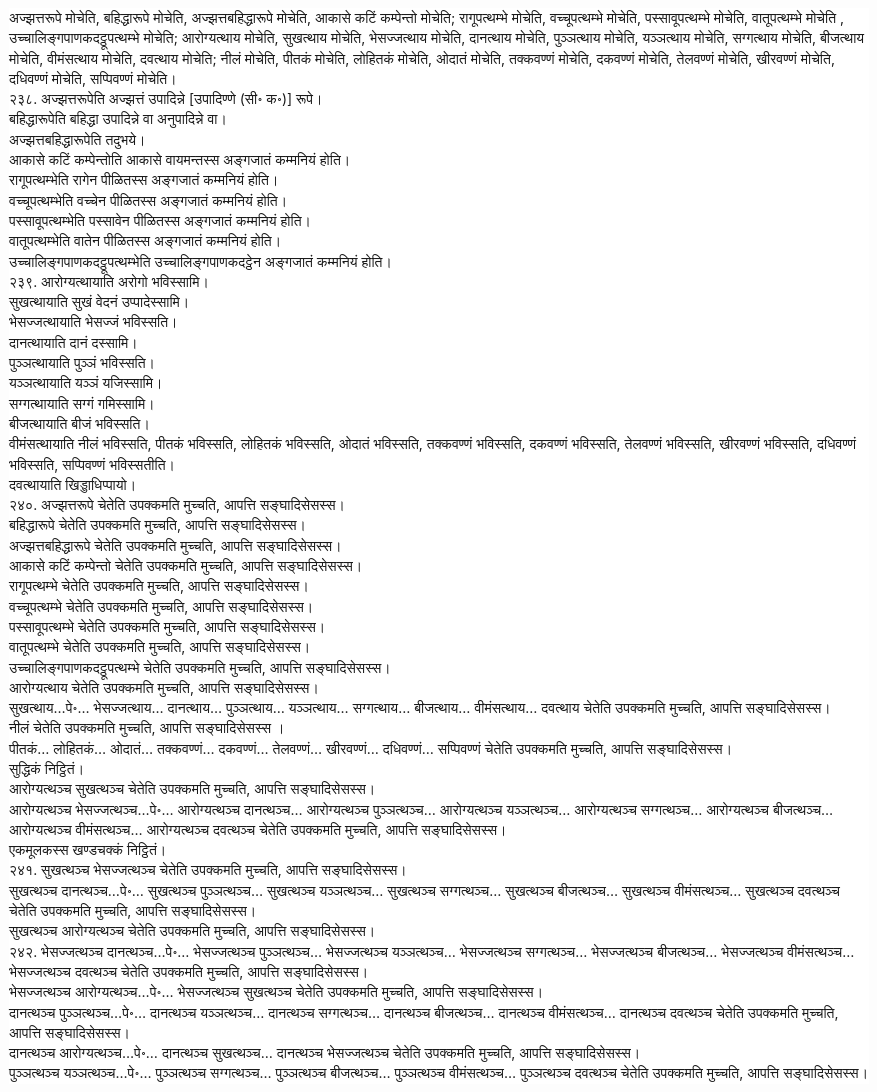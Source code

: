 अज्झत्तरूपे मोचेति, बहिद्धारूपे मोचेति, अज्झत्तबहिद्धारूपे मोचेति, आकासे कटिं कम्पेन्तो मोचेति; रागूपत्थम्भे मोचेति, वच्चूपत्थम्भे मोचेति, पस्सावूपत्थम्भे मोचेति, वातूपत्थम्भे मोचेति , उच्चालिङ्गपाणकदट्ठूपत्थम्भे मोचेति; आरोग्यत्थाय मोचेति, सुखत्थाय मोचेति, भेसज्जत्थाय मोचेति, दानत्थाय मोचेति, पुञ्ञत्थाय मोचेति, यञ्ञत्थाय मोचेति, सग्गत्थाय मोचेति, बीजत्थाय मोचेति, वीमंसत्थाय मोचेति, दवत्थाय मोचेति; नीलं मोचेति, पीतकं मोचेति, लोहितकं मोचेति, ओदातं मोचेति, तक्कवण्णं मोचेति, दकवण्णं मोचेति, तेलवण्णं मोचेति, खीरवण्णं मोचेति, दधिवण्णं मोचेति, सप्पिवण्णं मोचेति।  
२३८. अज्झत्तरूपेति अज्झत्तं उपादिन्ने [उपादिण्णे (सी॰ क॰)] रूपे।  
बहिद्धारूपेति बहिद्धा उपादिन्ने वा अनुपादिन्ने वा।  
अज्झत्तबहिद्धारूपेति तदुभये।  
आकासे कटिं कम्पेन्तोति आकासे वायमन्तस्स अङ्गजातं कम्मनियं होति।  
रागूपत्थम्भेति रागेन पीळितस्स अङ्गजातं कम्मनियं होति।  
वच्चूपत्थम्भेति वच्चेन पीळितस्स अङ्गजातं कम्मनियं होति।  
पस्सावूपत्थम्भेति पस्सावेन पीळितस्स अङ्गजातं कम्मनियं होति।  
वातूपत्थम्भेति वातेन पीळितस्स अङ्गजातं कम्मनियं होति।  
उच्चालिङ्गपाणकदट्ठूपत्थम्भेति उच्‍चालिङ्गपाणकदट्ठेन अङ्गजातं कम्मनियं होति।  
२३९. आरोग्यत्थायाति अरोगो भविस्सामि।  
सुखत्थायाति सुखं वेदनं उप्पादेस्सामि।  
भेसज्‍जत्थायाति भेसज्‍जं भविस्सति।  
दानत्थायाति दानं दस्सामि।  
पुञ्‍ञत्थायाति पुञ्‍ञं भविस्सति।  
यञ्‍ञत्थायाति यञ्‍ञं यजिस्सामि।  
सग्गत्थायाति सग्गं गमिस्सामि।  
बीजत्थायाति बीजं भविस्सति।  
वीमंसत्थायाति नीलं भविस्सति, पीतकं भविस्सति, लोहितकं भविस्सति, ओदातं भविस्सति, तक्‍कवण्णं भविस्सति, दकवण्णं भविस्सति, तेलवण्णं भविस्सति, खीरवण्णं भविस्सति, दधिवण्णं भविस्सति, सप्पिवण्णं भविस्सतीति।  
दवत्थायाति खिड्डाधिप्पायो।  
२४०. अज्झत्तरूपे चेतेति उपक्‍कमति मुच्‍चति, आपत्ति सङ्घादिसेसस्स।  
बहिद्धारूपे चेतेति उपक्‍कमति मुच्‍चति, आपत्ति सङ्घादिसेसस्स।  
अज्झत्तबहिद्धारूपे चेतेति उपक्‍कमति मुच्‍चति, आपत्ति सङ्घादिसेसस्स।  
आकासे कटिं कम्पेन्तो चेतेति उपक्‍कमति मुच्‍चति, आपत्ति सङ्घादिसेसस्स।  
रागूपत्थम्भे चेतेति उपक्‍कमति मुच्‍चति, आपत्ति सङ्घादिसेसस्स।  
वच्‍चूपत्थम्भे चेतेति उपक्‍कमति मुच्‍चति, आपत्ति सङ्घादिसेसस्स।  
पस्सावूपत्थम्भे चेतेति उपक्‍कमति मुच्‍चति, आपत्ति सङ्घादिसेसस्स।  
वातूपत्थम्भे चेतेति उपक्‍कमति मुच्‍चति, आपत्ति सङ्घादिसेसस्स।  
उच्‍चालिङ्गपाणकदट्ठूपत्थम्भे चेतेति उपक्‍कमति मुच्‍चति, आपत्ति सङ्घादिसेसस्स।  
आरोग्यत्थाय चेतेति उपक्‍कमति मुच्‍चति, आपत्ति सङ्घादिसेसस्स।  
सुखत्थाय…पे॰… भेसज्‍जत्थाय… दानत्थाय… पुञ्‍ञत्थाय… यञ्‍ञत्थाय… सग्गत्थाय… बीजत्थाय… वीमंसत्थाय… दवत्थाय चेतेति उपक्‍कमति मुच्‍चति, आपत्ति सङ्घादिसेसस्स।  
नीलं चेतेति उपक्‍कमति मुच्‍चति, आपत्ति सङ्घादिसेसस्स ।  
पीतकं… लोहितकं… ओदातं… तक्‍कवण्णं… दकवण्णं… तेलवण्णं… खीरवण्णं… दधिवण्णं… सप्पिवण्णं चेतेति उपक्‍कमति मुच्‍चति, आपत्ति सङ्घादिसेसस्स।  
सुद्धिकं निट्ठितं।  
आरोग्यत्थञ्‍च सुखत्थञ्‍च चेतेति उपक्‍कमति मुच्‍चति, आपत्ति सङ्घादिसेसस्स।  
आरोग्यत्थञ्‍च भेसज्‍जत्थञ्‍च…पे॰… आरोग्यत्थञ्‍च दानत्थञ्‍च… आरोग्यत्थञ्‍च पुञ्‍ञत्थञ्‍च… आरोग्यत्थञ्‍च यञ्‍ञत्थञ्‍च… आरोग्यत्थञ्‍च सग्गत्थञ्‍च… आरोग्यत्थञ्‍च बीजत्थञ्‍च… आरोग्यत्थञ्‍च वीमंसत्थञ्‍च… आरोग्यत्थञ्‍च दवत्थञ्‍च चेतेति उपक्‍कमति मुच्‍चति, आपत्ति सङ्घादिसेसस्स।  
एकमूलकस्स खण्डचक्‍कं निट्ठितं।  
२४१. सुखत्थञ्‍च भेसज्‍जत्थञ्‍च चेतेति उपक्‍कमति मुच्‍चति, आपत्ति सङ्घादिसेसस्स।  
सुखत्थञ्‍च दानत्थञ्‍च…पे॰… सुखत्थञ्‍च पुञ्‍ञत्थञ्‍च… सुखत्थञ्‍च यञ्‍ञत्थञ्‍च… सुखत्थञ्‍च सग्गत्थञ्‍च… सुखत्थञ्‍च बीजत्थञ्‍च… सुखत्थञ्‍च वीमंसत्थञ्‍च… सुखत्थञ्‍च दवत्थञ्‍च चेतेति उपक्‍कमति मुच्‍चति, आपत्ति सङ्घादिसेसस्स।  
सुखत्थञ्‍च आरोग्यत्थञ्‍च चेतेति उपक्‍कमति मुच्‍चति, आपत्ति सङ्घादिसेसस्स।  
२४२. भेसज्‍जत्थञ्‍च दानत्थञ्‍च…पे॰… भेसज्‍जत्थञ्‍च पुञ्‍ञत्थञ्‍च… भेसज्‍जत्थञ्‍च यञ्‍ञत्थञ्‍च… भेसज्‍जत्थञ्‍च सग्गत्थञ्‍च… भेसज्‍जत्थञ्‍च बीजत्थञ्‍च… भेसज्‍जत्थञ्‍च वीमंसत्थञ्‍च… भेसज्‍जत्थञ्‍च दवत्थञ्‍च चेतेति उपक्‍कमति मुच्‍चति, आपत्ति सङ्घादिसेसस्स।  
भेसज्‍जत्थञ्‍च आरोग्यत्थञ्‍च…पे॰… भेसज्‍जत्थञ्‍च सुखत्थञ्‍च चेतेति उपक्‍कमति मुच्‍चति, आपत्ति सङ्घादिसेसस्स।  
दानत्थञ्‍च पुञ्‍ञत्थञ्‍च…पे॰… दानत्थञ्‍च यञ्‍ञत्थञ्‍च… दानत्थञ्‍च सग्गत्थञ्‍च… दानत्थञ्‍च बीजत्थञ्‍च… दानत्थञ्‍च वीमंसत्थञ्‍च… दानत्थञ्‍च दवत्थञ्‍च चेतेति उपक्‍कमति मुच्‍चति, आपत्ति सङ्घादिसेसस्स।  
दानत्थञ्‍च आरोग्यत्थञ्‍च…पे॰… दानत्थञ्‍च सुखत्थञ्‍च… दानत्थञ्‍च भेसज्‍जत्थञ्‍च चेतेति उपक्‍कमति मुच्‍चति, आपत्ति सङ्घादिसेसस्स।  
पुञ्‍ञत्थञ्‍च यञ्‍ञत्थञ्‍च…पे॰… पुञ्‍ञत्थञ्‍च सग्गत्थञ्‍च… पुञ्‍ञत्थञ्‍च बीजत्थञ्‍च… पुञ्‍ञत्थञ्‍च वीमंसत्थञ्‍च… पुञ्‍ञत्थञ्‍च दवत्थञ्‍च चेतेति उपक्‍कमति मुच्‍चति, आपत्ति सङ्घादिसेसस्स।  
